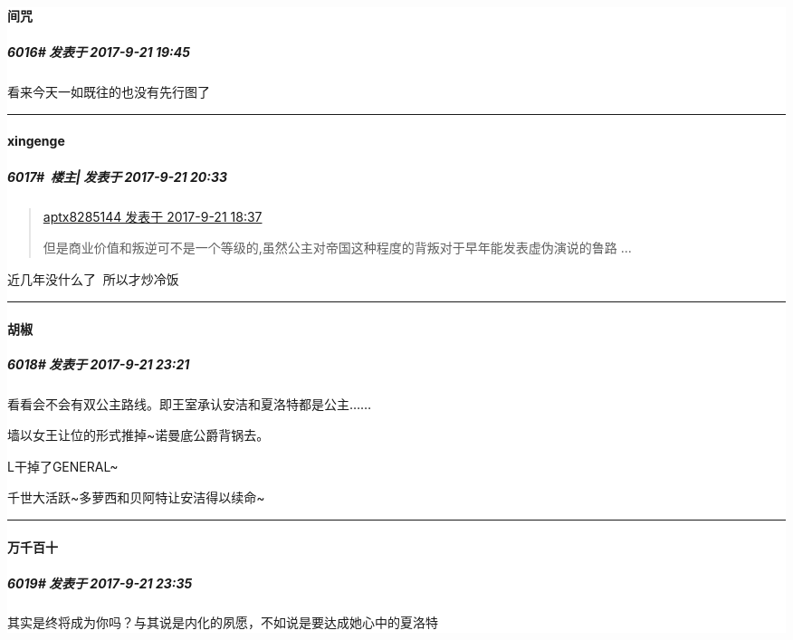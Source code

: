 ####  间咒  
##### 6016#       发表于 2017-9-21 19:45




看来今天一如既往的也没有先行图了







*****

####  xingenge  
##### 6017#         楼主| 发表于 2017-9-21 20:33



<blockquote><a href="httphttps://bbs.saraba1st.com/2b/forum.php?mod=redirect&amp;goto=findpost&amp;pid=37268103&amp;ptid=1486439" target="_blank">aptx8285144 发表于 2017-9-21 18:37</a>

但是商业价值和叛逆可不是一个等级的,虽然公主对帝国这种程度的背叛对于早年能发表虚伪演说的鲁路 ...</blockquote>
近几年没什么了  所以才炒冷饭







*****

####  胡椒  
##### 6018#       发表于 2017-9-21 23:21




看看会不会有双公主路线。即王室承认安洁和夏洛特都是公主……

墙以女王让位的形式推掉~诺曼底公爵背锅去。

L干掉了GENERAL~

千世大活跃~多萝西和贝阿特让安洁得以续命~







*****

####  万千百十  
##### 6019#       发表于 2017-9-21 23:35




其实是终将成为你吗？与其说是内化的夙愿，不如说是要达成她心中的夏洛特




